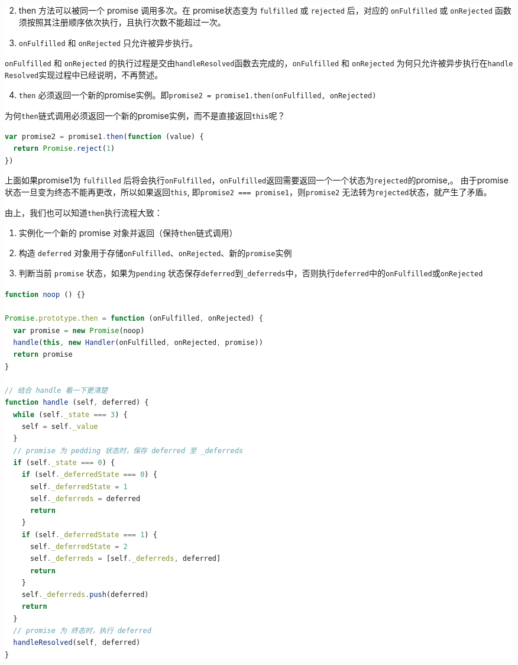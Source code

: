 2. then 方法可以被同一个 promise 调用多次。在 promise状态变为 `fulfilled` 或 `rejected` 后，对应的 `onFulfilled` 或 `onRejected` 函数须按照其注册顺序依次执行，且执行次数不能超过一次。

3. `onFulfilled` 和 `onRejected` 只允许被异步执行。

`onFulfilled` 和 `onRejected` 的执行过程是交由`handleResolved`函数去完成的，`onFulfilled` 和 `onRejected` 为何只允许被异步执行在`handleResolved`实现过程中已经说明，不再赘述。

4. `then` 必须返回一个新的promise实例。即`promise2 = promise1.then(onFulfilled, onRejected)`

为何`then`链式调用必须返回一个新的promise实例，而不是直接返回`this`呢？

``` js
var promise2 = promise1.then(function (value) {
  return Promise.reject(1)
})
```

上面如果promise1为 `fulfilled` 后将会执行`onFulfilled`，`onFulfilled`返回需要返回一个一个状态为`rejected`的promise,。
由于promise状态一旦变为终态不能再更改，所以如果返回`this`, 即`promise2 === promise1`，则`promise2` 无法转为`rejected`状态，就产生了矛盾。

由上，我们也可以知道`then`执行流程大致：

1. 实例化一个新的 promise 对象并返回（保持`then`链式调用）

2. 构造 `deferred` 对象用于存储`onFulfilled`、`onRejected`、新的`promise`实例

3. 判断当前 `promise` 状态，如果为`pending` 状态保存`deferred`到`_deferreds`中，否则执行`deferred`中的`onFulfilled`或`onRejected`

``` js
function noop () {}

Promise.prototype.then = function (onFulfilled, onRejected) {
  var promise = new Promise(noop)
  handle(this, new Handler(onFulfilled, onRejected, promise))
  return promise
}

// 结合 handle 看一下更清楚
function handle (self, deferred) {
  while (self._state === 3) {
    self = self._value
  }
  // promise 为 pedding 状态时，保存 deferred 至 _deferreds
  if (self._state === 0) {
    if (self._deferredState === 0) {
      self._deferredState = 1
      self._deferreds = deferred
      return
    }
    if (self._deferredState === 1) {
      self._deferredState = 2
      self._deferreds = [self._deferreds, deferred]
      return
    }
    self._deferreds.push(deferred)
    return
  }
  // promise 为 终态时，执行 deferred
  handleResolved(self, deferred)
}
```
